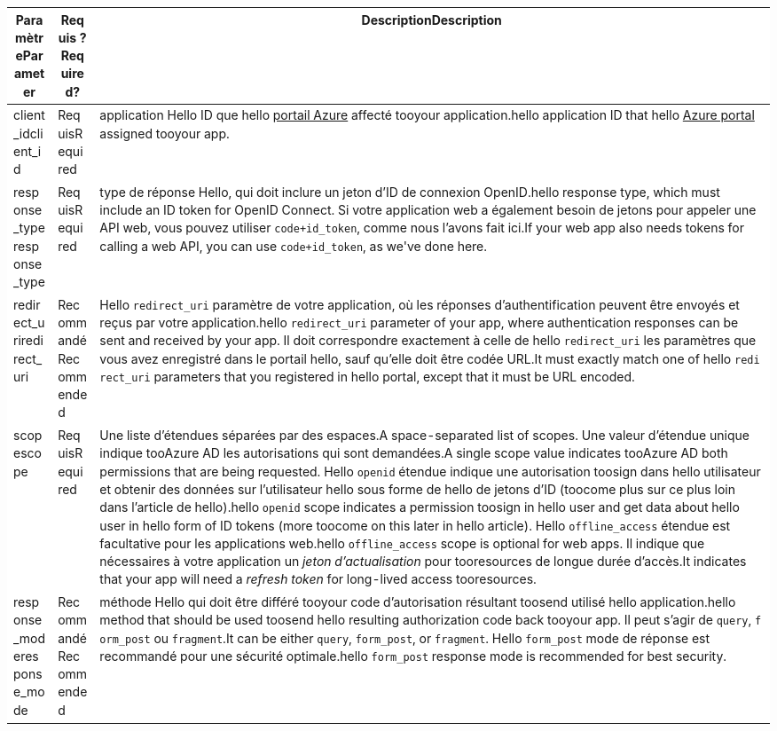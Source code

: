| <span data-ttu-id="9281a-131">Paramètre</span><span class="sxs-lookup"><span data-stu-id="9281a-131">Parameter</span></span> | <span data-ttu-id="9281a-132">Requis ?</span><span class="sxs-lookup"><span data-stu-id="9281a-132">Required?</span></span> | <span data-ttu-id="9281a-133">Description</span><span class="sxs-lookup"><span data-stu-id="9281a-133">Description</span></span> |
| --- | --- | --- |
| <span data-ttu-id="9281a-134">client_id</span><span class="sxs-lookup"><span data-stu-id="9281a-134">client_id</span></span> |<span data-ttu-id="9281a-135">Requis</span><span class="sxs-lookup"><span data-stu-id="9281a-135">Required</span></span> |<span data-ttu-id="9281a-136">application Hello ID que hello [portail Azure](https://portal.azure.com/) affecté tooyour application.</span><span class="sxs-lookup"><span data-stu-id="9281a-136">hello application ID that hello [Azure portal](https://portal.azure.com/) assigned tooyour app.</span></span> |
| <span data-ttu-id="9281a-137">response_type</span><span class="sxs-lookup"><span data-stu-id="9281a-137">response_type</span></span> |<span data-ttu-id="9281a-138">Requis</span><span class="sxs-lookup"><span data-stu-id="9281a-138">Required</span></span> |<span data-ttu-id="9281a-139">type de réponse Hello, qui doit inclure un jeton d’ID de connexion OpenID.</span><span class="sxs-lookup"><span data-stu-id="9281a-139">hello response type, which must include an ID token for OpenID Connect.</span></span> <span data-ttu-id="9281a-140">Si votre application web a également besoin de jetons pour appeler une API web, vous pouvez utiliser `code+id_token`, comme nous l’avons fait ici.</span><span class="sxs-lookup"><span data-stu-id="9281a-140">If your web app also needs tokens for calling a web API, you can use `code+id_token`, as we've done here.</span></span> |
| <span data-ttu-id="9281a-141">redirect_uri</span><span class="sxs-lookup"><span data-stu-id="9281a-141">redirect_uri</span></span> |<span data-ttu-id="9281a-142">Recommandé</span><span class="sxs-lookup"><span data-stu-id="9281a-142">Recommended</span></span> |<span data-ttu-id="9281a-143">Hello `redirect_uri` paramètre de votre application, où les réponses d’authentification peuvent être envoyés et reçus par votre application.</span><span class="sxs-lookup"><span data-stu-id="9281a-143">hello `redirect_uri` parameter of your app, where authentication responses can be sent and received by your app.</span></span> <span data-ttu-id="9281a-144">Il doit correspondre exactement à celle de hello `redirect_uri` les paramètres que vous avez enregistré dans le portail hello, sauf qu’elle doit être codée URL.</span><span class="sxs-lookup"><span data-stu-id="9281a-144">It must exactly match one of hello `redirect_uri` parameters that you registered in hello portal, except that it must be URL encoded.</span></span> |
| <span data-ttu-id="9281a-145">scope</span><span class="sxs-lookup"><span data-stu-id="9281a-145">scope</span></span> |<span data-ttu-id="9281a-146">Requis</span><span class="sxs-lookup"><span data-stu-id="9281a-146">Required</span></span> |<span data-ttu-id="9281a-147">Une liste d’étendues séparées par des espaces.</span><span class="sxs-lookup"><span data-stu-id="9281a-147">A space-separated list of scopes.</span></span> <span data-ttu-id="9281a-148">Une valeur d’étendue unique indique tooAzure AD les autorisations qui sont demandées.</span><span class="sxs-lookup"><span data-stu-id="9281a-148">A single scope value indicates tooAzure AD both permissions that are being requested.</span></span> <span data-ttu-id="9281a-149">Hello `openid` étendue indique une autorisation toosign dans hello utilisateur et obtenir des données sur l’utilisateur hello sous forme de hello de jetons d’ID (toocome plus sur ce plus loin dans l’article de hello).</span><span class="sxs-lookup"><span data-stu-id="9281a-149">hello `openid` scope indicates a permission toosign in hello user and get data about hello user in hello form of ID tokens (more toocome on this later in hello article).</span></span> <span data-ttu-id="9281a-150">Hello `offline_access` étendue est facultative pour les applications web.</span><span class="sxs-lookup"><span data-stu-id="9281a-150">hello `offline_access` scope is optional for web apps.</span></span> <span data-ttu-id="9281a-151">Il indique que nécessaires à votre application un *jeton d’actualisation* pour tooresources de longue durée d’accès.</span><span class="sxs-lookup"><span data-stu-id="9281a-151">It indicates that your app will need a *refresh token* for long-lived access tooresources.</span></span> |
| <span data-ttu-id="9281a-152">response_mode</span><span class="sxs-lookup"><span data-stu-id="9281a-152">response_mode</span></span> |<span data-ttu-id="9281a-153">Recommandé</span><span class="sxs-lookup"><span data-stu-id="9281a-153">Recommended</span></span> |<span data-ttu-id="9281a-154">méthode Hello qui doit être différé tooyour code d’autorisation résultant toosend utilisé hello application.</span><span class="sxs-lookup"><span data-stu-id="9281a-154">hello method that should be used toosend hello resulting authorization code back tooyour app.</span></span> <span data-ttu-id="9281a-155">Il peut s’agir de `query`, `form_post` ou `fragment`.</span><span class="sxs-lookup"><span data-stu-id="9281a-155">It can be either `query`, `form_post`, or `fragment`.</span></span>  <span data-ttu-id="9281a-156">Hello `form_post` mode de réponse est recommandé pour une sécurité optimale.</span><span class="sxs-lookup"><span data-stu-id="9281a-156">hello `form_post` response mode is recommended for best security.</span></span> |